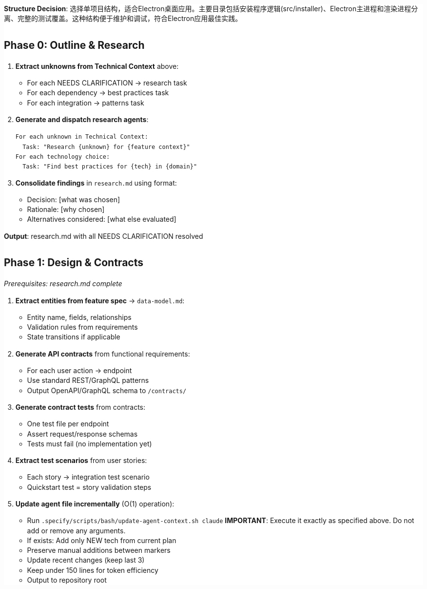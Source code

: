**Structure Decision**: 选择单项目结构，适合Electron桌面应用。主要目录包括安装程序逻辑(src/installer)、Electron主进程和渲染进程分离、完整的测试覆盖。这种结构便于维护和调试，符合Electron应用最佳实践。

## Phase 0: Outline & Research
1. **Extract unknowns from Technical Context** above:
   - For each NEEDS CLARIFICATION → research task
   - For each dependency → best practices task
   - For each integration → patterns task

2. **Generate and dispatch research agents**:
   ```
   For each unknown in Technical Context:
     Task: "Research {unknown} for {feature context}"
   For each technology choice:
     Task: "Find best practices for {tech} in {domain}"
   ```

3. **Consolidate findings** in `research.md` using format:
   - Decision: [what was chosen]
   - Rationale: [why chosen]
   - Alternatives considered: [what else evaluated]

**Output**: research.md with all NEEDS CLARIFICATION resolved

## Phase 1: Design & Contracts
*Prerequisites: research.md complete*

1. **Extract entities from feature spec** → `data-model.md`:
   - Entity name, fields, relationships
   - Validation rules from requirements
   - State transitions if applicable

2. **Generate API contracts** from functional requirements:
   - For each user action → endpoint
   - Use standard REST/GraphQL patterns
   - Output OpenAPI/GraphQL schema to `/contracts/`

3. **Generate contract tests** from contracts:
   - One test file per endpoint
   - Assert request/response schemas
   - Tests must fail (no implementation yet)

4. **Extract test scenarios** from user stories:
   - Each story → integration test scenario
   - Quickstart test = story validation steps

5. **Update agent file incrementally** (O(1) operation):
   - Run `.specify/scripts/bash/update-agent-context.sh claude`
     **IMPORTANT**: Execute it exactly as specified above. Do not add or remove any arguments.
   - If exists: Add only NEW tech from current plan
   - Preserve manual additions between markers
   - Update recent changes (keep last 3)
   - Keep under 150 lines for token efficiency
   - Output to repository root
